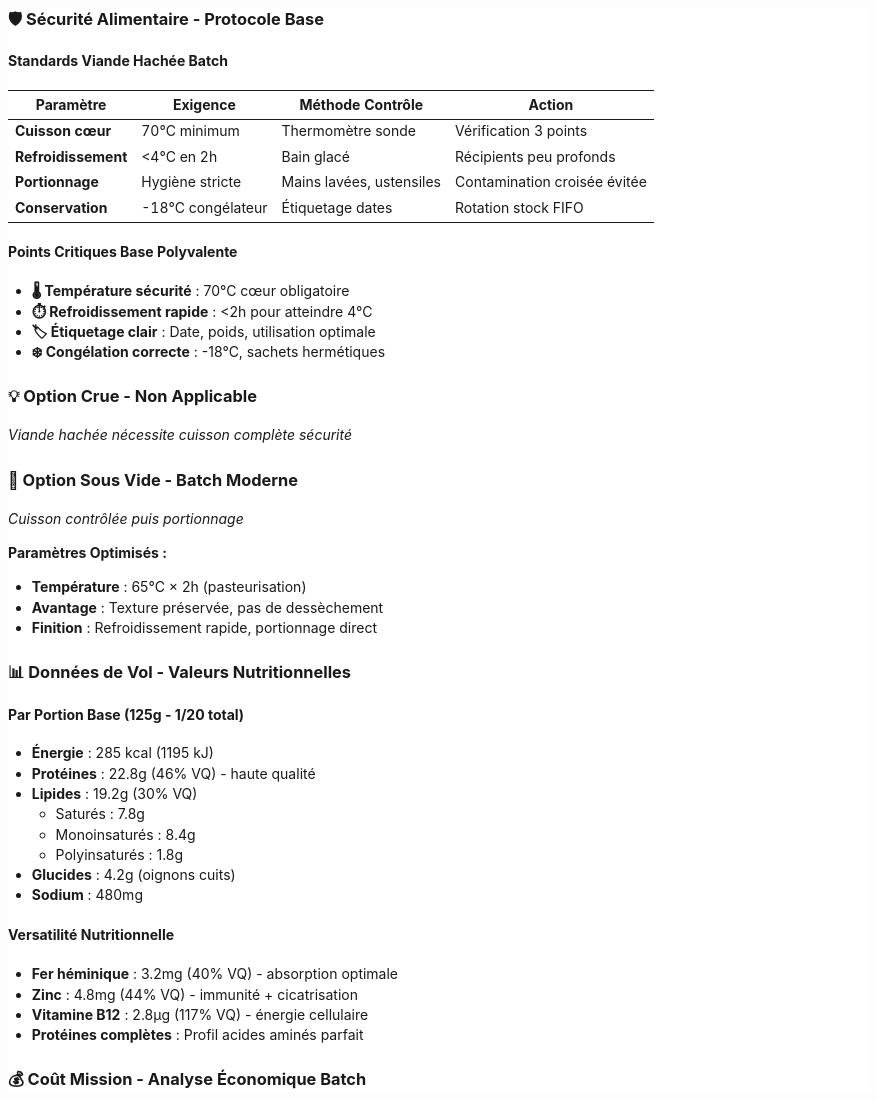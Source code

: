 ### 🛡️ Sécurité Alimentaire - Protocole Base

#### Standards Viande Hachée Batch

| Paramètre | Exigence | Méthode Contrôle | Action |
|-----------|----------|------------------|--------|
| **Cuisson cœur** | 70°C minimum | Thermomètre sonde | Vérification 3 points |
| **Refroidissement** | <4°C en 2h | Bain glacé | Récipients peu profonds |
| **Portionnage** | Hygiène stricte | Mains lavées, ustensiles | Contamination croisée évitée |
| **Conservation** | -18°C congélateur | Étiquetage dates | Rotation stock FIFO |

#### Points Critiques Base Polyvalente
- **🌡️ Température sécurité** : 70°C cœur obligatoire
- **⏱️ Refroidissement rapide** : <2h pour atteindre 4°C
- **🏷️ Étiquetage clair** : Date, poids, utilisation optimale
- **❄️ Congélation correcte** : -18°C, sachets hermétiques

### 💡 Option Crue - Non Applicable
*Viande hachée nécessite cuisson complète sécurité*

### 🔬 Option Sous Vide - Batch Moderne
*Cuisson contrôlée puis portionnage*

**Paramètres Optimisés :**
- **Température** : 65°C × 2h (pasteurisation)
- **Avantage** : Texture préservée, pas de dessèchement
- **Finition** : Refroidissement rapide, portionnage direct

### 📊 Données de Vol - Valeurs Nutritionnelles

#### Par Portion Base (125g - 1/20 total)
- **Énergie** : 285 kcal (1195 kJ)
- **Protéines** : 22.8g (46% VQ) - haute qualité
- **Lipides** : 19.2g (30% VQ)
  - Saturés : 7.8g
  - Monoinsaturés : 8.4g
  - Polyinsaturés : 1.8g
- **Glucides** : 4.2g (oignons cuits)
- **Sodium** : 480mg

#### Versatilité Nutritionnelle
- **Fer héminique** : 3.2mg (40% VQ) - absorption optimale
- **Zinc** : 4.8mg (44% VQ) - immunité + cicatrisation
- **Vitamine B12** : 2.8μg (117% VQ) - énergie cellulaire
- **Protéines complètes** : Profil acides aminés parfait

### 💰 Coût Mission - Analyse Économique Batch
